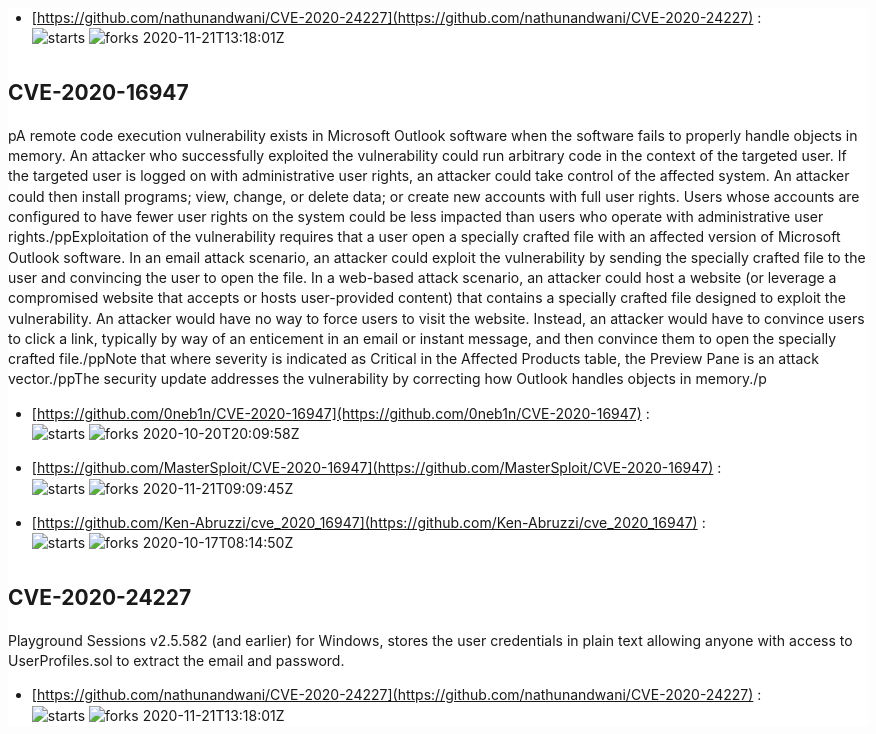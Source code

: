 - [https://github.com/nathunandwani/CVE-2020-24227](https://github.com/nathunandwani/CVE-2020-24227) :  
![starts](https://img.shields.io/github/stars/nathunandwani/CVE-2020-24227.svg) 
![forks](https://img.shields.io/github/forks/nathunandwani/CVE-2020-24227.svg) 
2020-11-21T13:18:01Z

## CVE-2020-16947
 pA remote code execution vulnerability exists in Microsoft Outlook software when the software fails to properly handle objects in memory. An attacker who successfully exploited the vulnerability could run arbitrary code in the context of the targeted user. If the targeted user is logged on with administrative user rights, an attacker could take control of the affected system. An attacker could then install programs; view, change, or delete data; or create new accounts with full user rights. Users whose accounts are configured to have fewer user rights on the system could be less impacted than users who operate with administrative user rights./ppExploitation of the vulnerability requires that a user open a specially crafted file with an affected version of Microsoft Outlook software. In an email attack scenario, an attacker could exploit the vulnerability by sending the specially crafted file to the user and convincing the user to open the file. In a web-based attack scenario, an attacker could host a website (or leverage a compromised website that accepts or hosts user-provided content) that contains a specially crafted file designed to exploit the vulnerability. An attacker would have no way to force users to visit the website. Instead, an attacker would have to convince users to click a link, typically by way of an enticement in an email or instant message, and then convince them to open the specially crafted file./ppNote that where severity is indicated as Critical in the Affected Products table, the Preview Pane is an attack vector./ppThe security update addresses the vulnerability by correcting how Outlook handles objects in memory./p

- [https://github.com/0neb1n/CVE-2020-16947](https://github.com/0neb1n/CVE-2020-16947) :  
![starts](https://img.shields.io/github/stars/0neb1n/CVE-2020-16947.svg) 
![forks](https://img.shields.io/github/forks/0neb1n/CVE-2020-16947.svg) 
2020-10-20T20:09:58Z

- [https://github.com/MasterSploit/CVE-2020-16947](https://github.com/MasterSploit/CVE-2020-16947) :  
![starts](https://img.shields.io/github/stars/MasterSploit/CVE-2020-16947.svg) 
![forks](https://img.shields.io/github/forks/MasterSploit/CVE-2020-16947.svg) 
2020-11-21T09:09:45Z

- [https://github.com/Ken-Abruzzi/cve_2020_16947](https://github.com/Ken-Abruzzi/cve_2020_16947) :  
![starts](https://img.shields.io/github/stars/Ken-Abruzzi/cve_2020_16947.svg) 
![forks](https://img.shields.io/github/forks/Ken-Abruzzi/cve_2020_16947.svg) 
2020-10-17T08:14:50Z

## CVE-2020-24227
 Playground Sessions v2.5.582 (and earlier) for Windows, stores the user credentials in plain text allowing anyone with access to UserProfiles.sol to extract the email and password.

- [https://github.com/nathunandwani/CVE-2020-24227](https://github.com/nathunandwani/CVE-2020-24227) :  
![starts](https://img.shields.io/github/stars/nathunandwani/CVE-2020-24227.svg) 
![forks](https://img.shields.io/github/forks/nathunandwani/CVE-2020-24227.svg) 
2020-11-21T13:18:01Z
